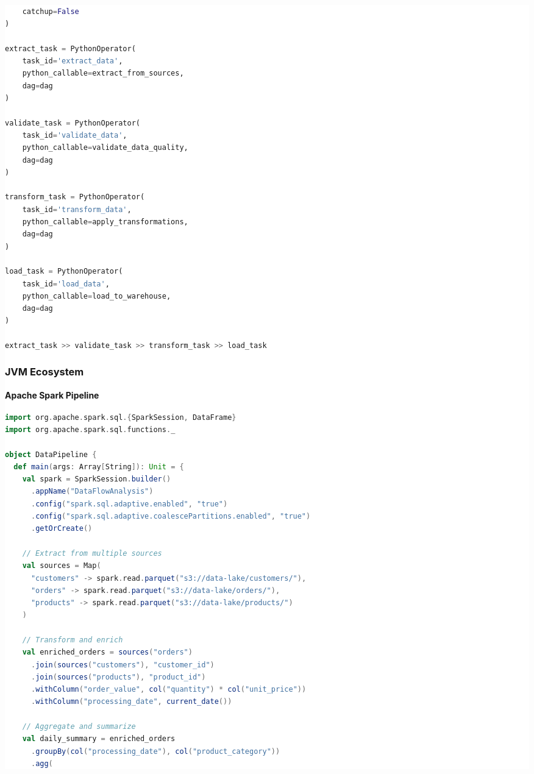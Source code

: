 ```python
    catchup=False
)

extract_task = PythonOperator(
    task_id='extract_data',
    python_callable=extract_from_sources,
    dag=dag
)

validate_task = PythonOperator(
    task_id='validate_data',
    python_callable=validate_data_quality,
    dag=dag
)

transform_task = PythonOperator(
    task_id='transform_data', 
    python_callable=apply_transformations,
    dag=dag
)

load_task = PythonOperator(
    task_id='load_data',
    python_callable=load_to_warehouse,
    dag=dag
)

extract_task >> validate_task >> transform_task >> load_task
```

### JVM Ecosystem

**Apache Spark Pipeline**

```scala
import org.apache.spark.sql.{SparkSession, DataFrame}
import org.apache.spark.sql.functions._

object DataPipeline {
  def main(args: Array[String]): Unit = {
    val spark = SparkSession.builder()
      .appName("DataFlowAnalysis")
      .config("spark.sql.adaptive.enabled", "true")
      .config("spark.sql.adaptive.coalescePartitions.enabled", "true")
      .getOrCreate()

    // Extract from multiple sources
    val sources = Map(
      "customers" -> spark.read.parquet("s3://data-lake/customers/"),
      "orders" -> spark.read.parquet("s3://data-lake/orders/"),
      "products" -> spark.read.parquet("s3://data-lake/products/")
    )

    // Transform and enrich
    val enriched_orders = sources("orders")
      .join(sources("customers"), "customer_id")
      .join(sources("products"), "product_id")
      .withColumn("order_value", col("quantity") * col("unit_price"))
      .withColumn("processing_date", current_date())

    // Aggregate and summarize
    val daily_summary = enriched_orders
      .groupBy(col("processing_date"), col("product_category"))
      .agg(
```